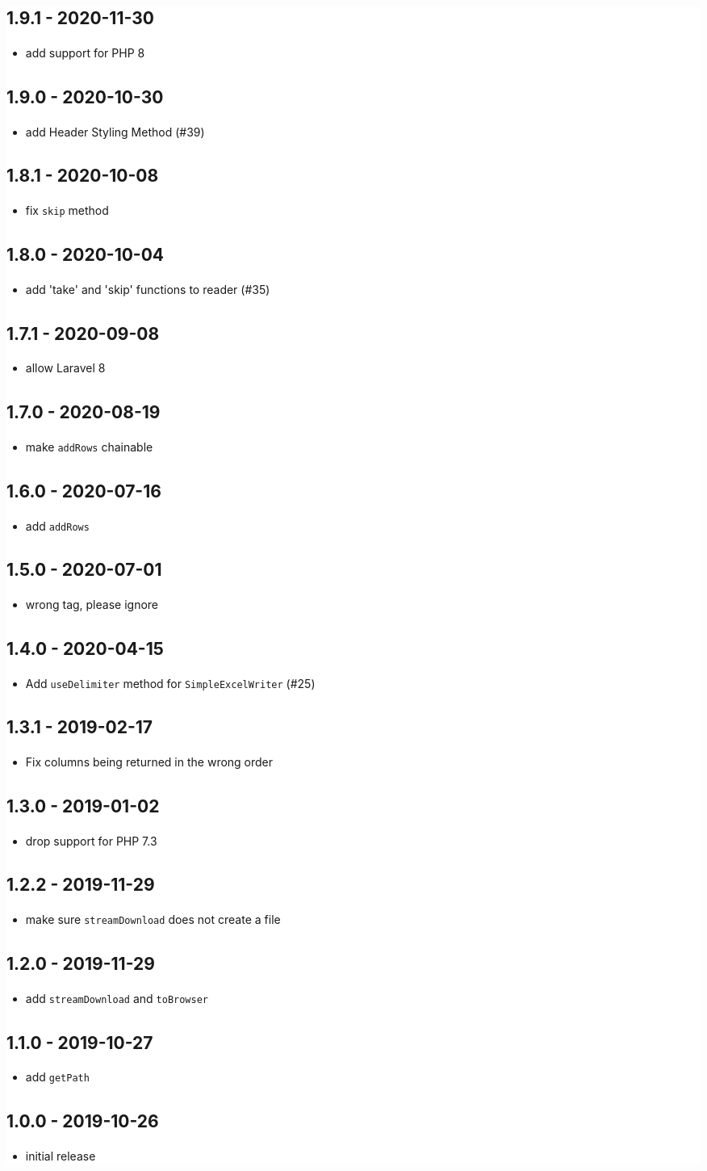 ## 1.9.1 - 2020-11-30

- add support for PHP 8

## 1.9.0 - 2020-10-30

- add Header Styling Method (#39)

## 1.8.1 - 2020-10-08

- fix `skip` method

## 1.8.0 - 2020-10-04

- add 'take' and 'skip' functions to reader (#35)

## 1.7.1 - 2020-09-08

- allow Laravel 8

## 1.7.0 - 2020-08-19

- make `addRows` chainable

## 1.6.0 - 2020-07-16

- add `addRows`

## 1.5.0 - 2020-07-01

- wrong tag, please ignore

## 1.4.0 - 2020-04-15

- Add `useDelimiter` method for `SimpleExcelWriter` (#25)

## 1.3.1 - 2019-02-17

- Fix columns being returned in the wrong order

## 1.3.0 - 2019-01-02

- drop support for PHP 7.3

## 1.2.2 - 2019-11-29

- make sure `streamDownload` does not create a file

## 1.2.0 - 2019-11-29

- add `streamDownload` and `toBrowser`

## 1.1.0 - 2019-10-27

- add `getPath`

## 1.0.0 - 2019-10-26

- initial release
